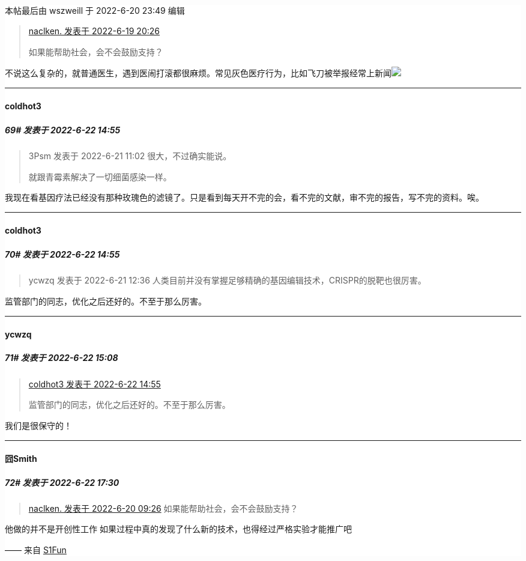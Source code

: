 本帖最后由 wszweill 于 2022-6-20 23:49 编辑 
<blockquote><a href="httphttps://bbs.saraba1st.com/2b/forum.php?mod=redirect&amp;goto=findpost&amp;pid=56335778&amp;ptid=2076775" target="_blank">naclken. 发表于 2022-6-19 20:26</a>

如果能帮助社会，会不会鼓励支持？</blockquote>
不说这么复杂的，就普通医生，遇到医闹打滚都很麻烦。常见灰色医疗行为，比如飞刀被举报经常上新闻<img src="https://static.saraba1st.com/image/smiley/face2017/068.png" referrerpolicy="no-referrer">



*****

####  coldhot3  
##### 69#       发表于 2022-6-22 14:55

<blockquote>3Psm 发表于 2022-6-21 11:02
很大，不过确实能说。

就跟青霉素解决了一切细菌感染一样。</blockquote>
我现在看基因疗法已经没有那种玫瑰色的滤镜了。只是看到每天开不完的会，看不完的文献，审不完的报告，写不完的资料。唉。

*****

####  coldhot3  
##### 70#       发表于 2022-6-22 14:55

<blockquote>ycwzq 发表于 2022-6-21 12:36
人类目前并没有掌握足够精确的基因编辑技术，CRISPR的脱靶也很厉害。</blockquote>
监管部门的同志，优化之后还好的。不至于那么厉害。



*****

####  ycwzq  
##### 71#       发表于 2022-6-22 15:08

<blockquote><a href="httphttps://bbs.saraba1st.com/2b/forum.php?mod=redirect&amp;goto=findpost&amp;pid=56365767&amp;ptid=2076775" target="_blank">coldhot3 发表于 2022-6-22 14:55</a>

监管部门的同志，优化之后还好的。不至于那么厉害。</blockquote>
我们是很保守的！



*****

####  囧Smith  
##### 72#       发表于 2022-6-22 17:30

<blockquote><a href="httphttps://bbs.saraba1st.com/2b/forum.php?mod=redirect&amp;goto=findpost&amp;pid=56335778&amp;ptid=2076775" target="_blank">naclken. 发表于 2022-6-20 09:26</a>
如果能帮助社会，会不会鼓励支持？</blockquote>
他做的并不是开创性工作
如果过程中真的发现了什么新的技术，也得经过严格实验才能推广吧

—— 来自 [S1Fun](https://s1fun.koalcat.com)
